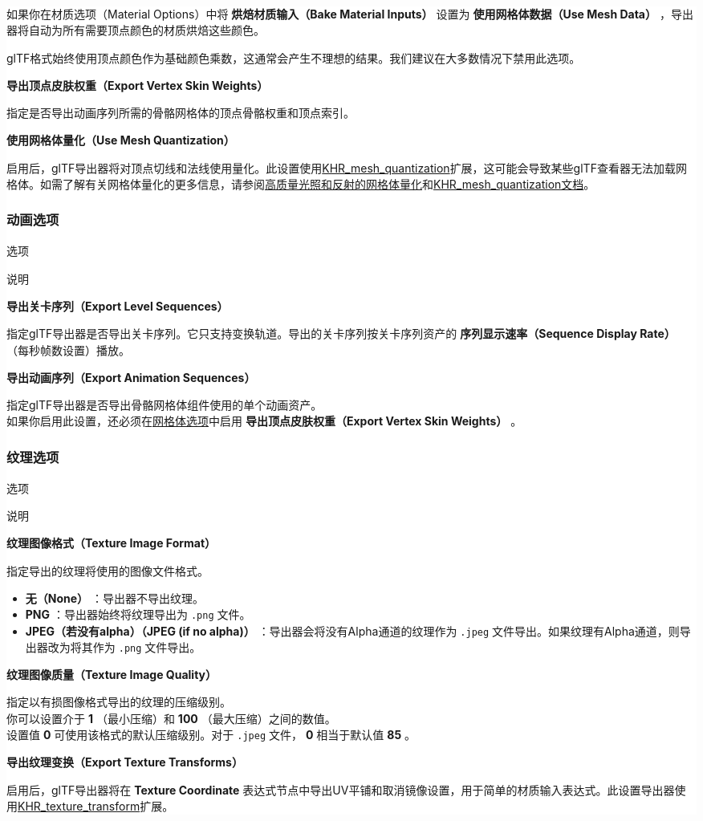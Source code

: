 如果你在材质选项（Material Options）中将 **烘焙材质输入（Bake Material Inputs）** 设置为 **使用网格体数据（Use Mesh Data）** ，导出器将自动为所有需要顶点颜色的材质烘焙这些颜色。

glTF格式始终使用顶点颜色作为基础颜色乘数，这通常会产生不理想的结果。我们建议在大多数情况下禁用此选项。

**导出顶点皮肤权重（Export Vertex Skin Weights）**

指定是否导出动画序列所需的骨骼网格体的顶点骨骼权重和顶点索引。

**使用网格体量化（Use Mesh Quantization）**

启用后，glTF导出器将对顶点切线和法线使用量化。此设置使用[KHR\_mesh\_quantization](https://github.com/KhronosGroup/glTF/tree/main/extensions/2.0/Khronos/KHR_mesh_quantization)扩展，这可能会导致某些glTF查看器无法加载网格体。如需了解有关网格体量化的更多信息，请参阅[高质量光照和反射的网格体量化](/documentation/zh-cn/unreal-engine/how-the-gltf-exporter-handles-unreal-engine-content#%E9%AB%98%E8%B4%A8%E9%87%8F%E5%85%89%E7%85%A7%E5%92%8C%E5%8F%8D%E5%B0%84%E7%9A%84%E7%BD%91%E6%A0%BC%E4%BD%93%E9%87%8F%E5%8C%96)和[KHR\_mesh\_quantization文档](https://github.com/KhronosGroup/glTF/blob/main/extensions/2.0/Khronos/KHR_mesh_quantization/README.md#overview)。

### 动画选项

选项

说明

**导出关卡序列（Export Level Sequences）**

指定glTF导出器是否导出关卡序列。它只支持变换轨道。导出的关卡序列按关卡序列资产的 **序列显示速率（Sequence Display Rate）** （每秒帧数设置）播放。

**导出动画序列（Export Animation Sequences）**

指定glTF导出器是否导出骨骼网格体组件使用的单个动画资产。  
如果你启用此设置，还必须在[网格体选项](/documentation/zh-cn/unreal-engine/exporting-unreal-engine-content-to-gltf#%E7%BD%91%E6%A0%BC%E4%BD%93%E9%80%89%E9%A1%B9)中启用 **导出顶点皮肤权重（Export Vertex Skin Weights）** 。

### 纹理选项

选项

说明

**纹理图像格式（Texture Image Format）**

指定导出的纹理将使用的图像文件格式。

-   **无（None）** ：导出器不导出纹理。
-   **PNG** ：导出器始终将纹理导出为 `.png` 文件。
-   **JPEG（若没有alpha）（JPEG (if no alpha)）** ：导出器会将没有Alpha通道的纹理作为 `.jpeg` 文件导出。如果纹理有Alpha通道，则导出器改为将其作为 `.png` 文件导出。

**纹理图像质量（Texture Image Quality）**

指定以有损图像格式导出的纹理的压缩级别。  
你可以设置介于 **1** （最小压缩）和 **100** （最大压缩）之间的数值。  
设置值 **0** 可使用该格式的默认压缩级别。对于 `.jpeg` 文件， **0** 相当于默认值 **85** 。

**导出纹理变换（Export Texture Transforms）**

启用后，glTF导出器将在 **Texture Coordinate** 表达式节点中导出UV平铺和取消镜像设置，用于简单的材质输入表达式。此设置导出器使用[KHR\_texture\_transform](https://github.com/KhronosGroup/glTF/tree/main/extensions/2.0/Khronos/KHR_texture_transform)扩展。
